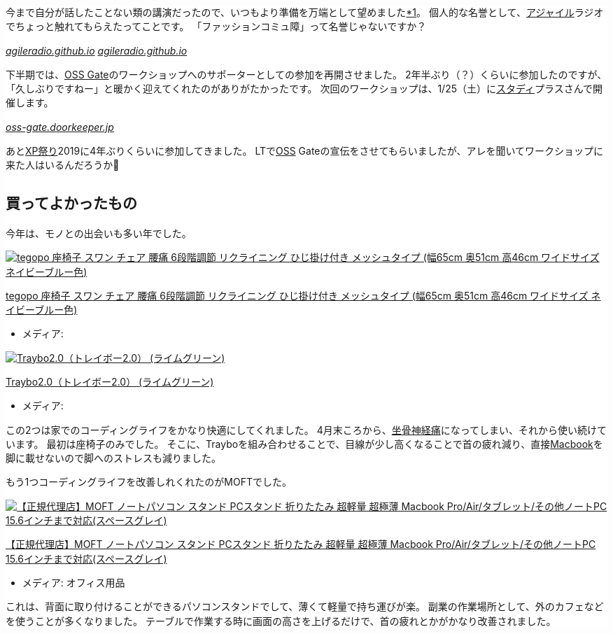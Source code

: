 <p>今まで自分が話したことない類の講演だったので、いつもより準備を万端として望めました<a href="#f-cba22c9a" name="fn-cba22c9a" title="暇だったとも言える。">*1</a>。
個人的な名誉として、<a class="keyword" href="http://d.hatena.ne.jp/keyword/%A5%A2%A5%B8%A5%E3%A5%A4%A5%EB">アジャイル</a>ラジオでちょっと触れてもらえたってことです。
「ファッションコミュ障」って名誉じゃないですか？</p>

<p><iframe src="https://hatenablog-parts.com/embed?url=https%3A%2F%2Fagileradio.github.io%2F2019%2F03%2F18%2F1%2F" title="Scrum Fest Osaka 2019 トーク その１" class="embed-card embed-webcard" scrolling="no" frameborder="0" style="display: block; width: 100%; height: 155px; max-width: 500px; margin: 10px 0px;"></iframe><cite class="hatena-citation"><a href="https://agileradio.github.io/2019/03/18/1/">agileradio.github.io</a></cite>
<iframe src="https://hatenablog-parts.com/embed?url=https%3A%2F%2Fagileradio.github.io%2F2019%2F04%2F15%2F1%2F" title="Scrum Fest Osaka 2019 トーク その２" class="embed-card embed-webcard" scrolling="no" frameborder="0" style="display: block; width: 100%; height: 155px; max-width: 500px; margin: 10px 0px;"></iframe><cite class="hatena-citation"><a href="https://agileradio.github.io/2019/04/15/1/">agileradio.github.io</a></cite></p>

<p>下半期では、<a href="https://oss-gate.github.io/">OSS Gate</a>のワークショップへのサポーターとしての参加を再開させました。
2年半ぶり（？）くらいに参加したのですが、「久しぶりですねー」と暖かく迎えてくれたのがありがたかったです。
次回のワークショップは、1/25（土）に<a class="keyword" href="http://d.hatena.ne.jp/keyword/%A5%B9%A5%BF%A5%C7%A5%A3">スタディ</a>プラスさんで開催します。</p>

<p><iframe src="https://hatenablog-parts.com/embed?url=https%3A%2F%2Foss-gate.doorkeeper.jp%2Fevents%2F100983" title="OSS Gate東京ワークショップ2020-01-25" class="embed-card embed-webcard" scrolling="no" frameborder="0" style="display: block; width: 100%; height: 155px; max-width: 500px; margin: 10px 0px;"></iframe><cite class="hatena-citation"><a href="https://oss-gate.doorkeeper.jp/events/100983">oss-gate.doorkeeper.jp</a></cite></p>

<p>あと<a class="keyword" href="http://d.hatena.ne.jp/keyword/XP%BA%D7%A4%EA">XP祭り</a>2019に4年ぶりくらいに参加してきました。
LTで<a class="keyword" href="http://d.hatena.ne.jp/keyword/OSS">OSS</a> Gateの宣伝をさせてもらいましたが、アレを聞いてワークショップに来た人はいるんだろうか🤔</p>

<h2>買ってよかったもの</h2>

<p>今年は、モノとの出会いも多い年でした。</p>

<p><div class="hatena-asin-detail"><a href="https://www.amazon.co.jp/exec/obidos/ASIN/B01MRHOGGA/satoryuhatenablog-22/"><img src="https://images-fe.ssl-images-amazon.com/images/I/51xcz7oCpSL._SL160_.jpg" class="hatena-asin-detail-image" alt="tegopo 座椅子 スワン チェア 腰痛 6段階調節 リクライニング ひじ掛け付き メッシュタイプ (幅65cm 奥51cm 高46cm ワイドサイズ ネイビーブルー色)" title="tegopo 座椅子 スワン チェア 腰痛 6段階調節 リクライニング ひじ掛け付き メッシュタイプ (幅65cm 奥51cm 高46cm ワイドサイズ ネイビーブルー色)"></a><div class="hatena-asin-detail-info"><p class="hatena-asin-detail-title"><a href="https://www.amazon.co.jp/exec/obidos/ASIN/B01MRHOGGA/satoryuhatenablog-22/">tegopo 座椅子 スワン チェア 腰痛 6段階調節 リクライニング ひじ掛け付き メッシュタイプ (幅65cm 奥51cm 高46cm ワイドサイズ ネイビーブルー色)</a></p><ul><li><span class="hatena-asin-detail-label">メディア:</span></li></ul></div><div class="hatena-asin-detail-foot"></div></div>
<div class="hatena-asin-detail"><a href="https://www.amazon.co.jp/exec/obidos/ASIN/B07LBRP53F/satoryuhatenablog-22/"><img src="https://images-fe.ssl-images-amazon.com/images/I/41ewWLl8K2L._SL160_.jpg" class="hatena-asin-detail-image" alt="Traybo2.0（トレイボー2.0） (ライムグリーン)" title="Traybo2.0（トレイボー2.0） (ライムグリーン)"></a><div class="hatena-asin-detail-info"><p class="hatena-asin-detail-title"><a href="https://www.amazon.co.jp/exec/obidos/ASIN/B07LBRP53F/satoryuhatenablog-22/">Traybo2.0（トレイボー2.0） (ライムグリーン)</a></p><ul><li><span class="hatena-asin-detail-label">メディア:</span></li></ul></div><div class="hatena-asin-detail-foot"></div></div></p>

<p>この2つは家でのコーディングライフをかなり快適にしてくれました。
4月末ころから、<a class="keyword" href="http://d.hatena.ne.jp/keyword/%BA%C1%B9%FC%BF%C0%B7%D0%C4%CB">坐骨神経痛</a>になってしまい、それから使い続けています。
最初は座椅子のみでした。
そこに、Trayboを組み合わせることで、目線が少し高くなることで首の疲れ減り、直接<a class="keyword" href="http://d.hatena.ne.jp/keyword/Macbook">Macbook</a>を脚に載せないので脚へのストレスも減りました。</p>

<p>もう1つコーディングライフを改善しれくれたのがMOFTでした。</p>

<p><div class="hatena-asin-detail"><a href="https://www.amazon.co.jp/exec/obidos/ASIN/B07X63QQTC/satoryuhatenablog-22/"><img src="https://images-fe.ssl-images-amazon.com/images/I/31yyHx-9y-L._SL160_.jpg" class="hatena-asin-detail-image" alt="【正規代理店】MOFT ノートパソコン スタンド PCスタンド 折りたたみ 超軽量 超極薄 Macbook Pro/Air/タブレット/その他ノートPC 15.6インチまで対応(スペースグレイ)" title="【正規代理店】MOFT ノートパソコン スタンド PCスタンド 折りたたみ 超軽量 超極薄 Macbook Pro/Air/タブレット/その他ノートPC 15.6インチまで対応(スペースグレイ)"></a><div class="hatena-asin-detail-info"><p class="hatena-asin-detail-title"><a href="https://www.amazon.co.jp/exec/obidos/ASIN/B07X63QQTC/satoryuhatenablog-22/">【正規代理店】MOFT ノートパソコン スタンド PCスタンド 折りたたみ 超軽量 超極薄 Macbook Pro/Air/タブレット/その他ノートPC 15.6インチまで対応(スペースグレイ)</a></p><ul><li><span class="hatena-asin-detail-label">メディア:</span> オフィス用品</li></ul></div><div class="hatena-asin-detail-foot"></div></div></p>

<p>これは、背面に取り付けることができるパソコンスタンドでして、薄くて軽量で持ち運びが楽。
副業の作業場所として、外のカフェなどを使うことが多くなりました。
テーブルで作業する時に画面の高さを上げるだけで、首の疲れとかがかなり改善されました。</p>
